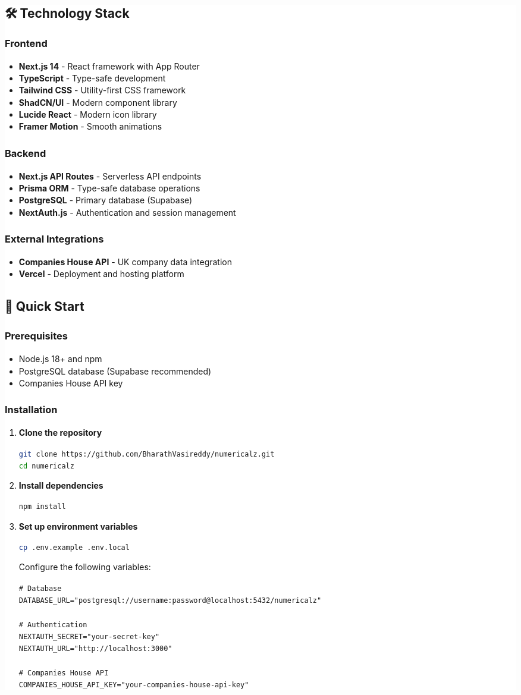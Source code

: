 ## 🛠️ Technology Stack

### Frontend
- **Next.js 14** - React framework with App Router
- **TypeScript** - Type-safe development
- **Tailwind CSS** - Utility-first CSS framework
- **ShadCN/UI** - Modern component library
- **Lucide React** - Modern icon library
- **Framer Motion** - Smooth animations

### Backend
- **Next.js API Routes** - Serverless API endpoints
- **Prisma ORM** - Type-safe database operations
- **PostgreSQL** - Primary database (Supabase)
- **NextAuth.js** - Authentication and session management

### External Integrations
- **Companies House API** - UK company data integration
- **Vercel** - Deployment and hosting platform

## 🚀 Quick Start

### Prerequisites
- Node.js 18+ and npm
- PostgreSQL database (Supabase recommended)
- Companies House API key

### Installation

1. **Clone the repository**
   ```bash
   git clone https://github.com/BharathVasireddy/numericalz.git
   cd numericalz
   ```

2. **Install dependencies**
   ```bash
   npm install
   ```

3. **Set up environment variables**
   ```bash
   cp .env.example .env.local
   ```
   
   Configure the following variables:
   ```env
   # Database
   DATABASE_URL="postgresql://username:password@localhost:5432/numericalz"
   
   # Authentication
   NEXTAUTH_SECRET="your-secret-key"
   NEXTAUTH_URL="http://localhost:3000"
   
   # Companies House API
   COMPANIES_HOUSE_API_KEY="your-companies-house-api-key"
   ```
